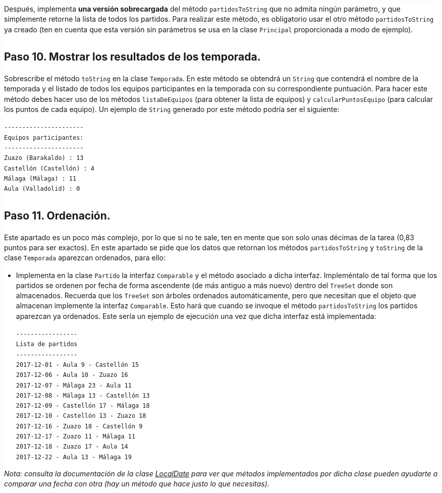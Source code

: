 
Después, implementa **una versión sobrecargada** del método `partidosToString` que no admita ningún parámetro, y que simplemente retorne la lista de todos los partidos. Para realizar este método, es obligatorio usar el otro método `partidosToString` ya creado (ten en cuenta que esta versión sin parámetros se usa en la clase `Principal` proporcionada a modo de ejemplo).

## Paso 10\. Mostrar los resultados de los temporada.

Sobrescribe el método `toString` en la clase `Temporada`. En este método se obtendrá un `String` que contendrá el nombre de la temporada y el listado de todos los equipos participantes en la temporada con su correspondiente puntuación. Para hacer este método debes hacer uso de los métodos `listaDeEquipos` (para obtener la lista de equipos) y `calcularPuntosEquipo` (para calcular los puntos de cada equipo). Un ejemplo de `String` generado por este método podría ser el siguiente:  


    ----------------------
    Equipos participantes:
    ----------------------
    Zuazo (Barakaldo) : 13
    Castellón (Castellón) : 4
    Málaga (Málaga) : 11
    Aula (Valladolid) : 0


## Paso 11\. Ordenación.

Este apartado es un poco más complejo, por lo que si no te sale, ten en mente que son solo unas décimas de la tarea (0,83 puntos para ser exactos). En este apartado se pide que los datos que retornan los métodos `partidosToString` y `toString` de la clase `Temporada` aparezcan ordenados, para ello:

*   Implementa en la clase `Partido` la interfaz `Comparable` y el método asociado a dicha interfaz. Impleméntalo de tal forma que los partidos se ordenen por fecha de forma ascendente (de más antiguo a más nuevo) dentro del `TreeSet` donde son almacenados. Recuerda que los `TreeSet` son árboles ordenados automáticamente, pero que necesitan que el objeto que almacenan implemente la interfaz `Comparable`. Esto hará que cuando se invoque el método `partidosToString` los partidos aparezcan ya ordenados. Este sería un ejemplo de ejecución una vez que dicha interfaz está implementada:  


        -----------------
        Lista de partidos
        -----------------
        2017-12-01 - Aula 9 - Castellón 15
        2017-12-06 - Aula 10 - Zuazo 16
        2017-12-07 - Málaga 23 - Aula 11
        2017-12-08 - Málaga 13 - Castellón 13
        2017-12-09 - Castellón 17 - Málaga 18
        2017-12-10 - Castellón 13 - Zuazo 18
        2017-12-16 - Zuazo 18 - Castellón 9
        2017-12-17 - Zuazo 11 - Málaga 11
        2017-12-18 - Zuazo 17 - Aula 14
        2017-12-22 - Aula 13 - Málaga 19


_Nota: consulta la documentación de la clase [LocalDate](https://docs.oracle.com/javase/9/docs/api/java/time/LocalDate.html "Documentación de la clase LocalDate (se abre en una nueva ventana).") para ver que métodos implementados por dicha clase pueden ayudarte a comparar una fecha con otra (hay un método que hace justo lo que necesitas)._
